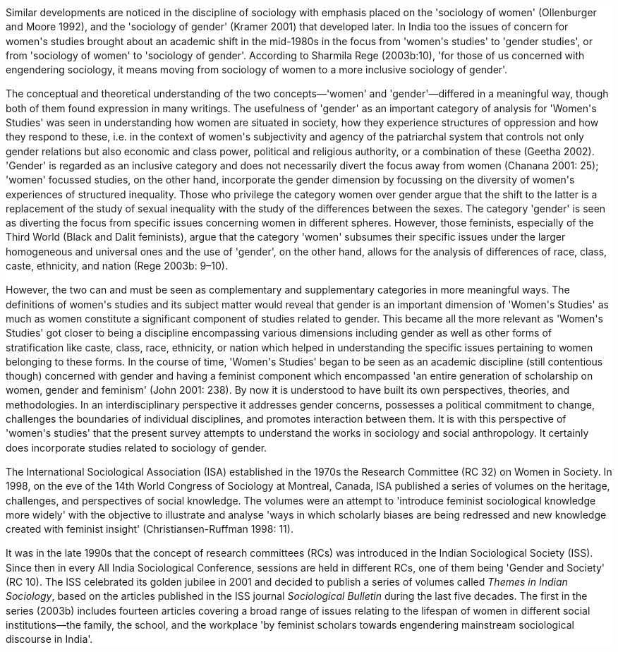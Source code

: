 Similar developments are noticed in the discipline of sociology with emphasis placed on the 'sociology of women' (Ollenburger and Moore 1992), and the 'sociology of gender' (Kramer 2001) that developed later. In India too the issues of concern for women's studies brought about an academic shift in the mid-1980s in the focus from 'women's studies' to 'gender studies', or from 'sociology of women' to 'sociology of gender'. According to Sharmila Rege (2003b:10), 'for those of us concerned with engendering sociology, it means moving from sociology of women to a more inclusive sociology of gender'.

The conceptual and theoretical understanding of the two concepts—'women' and 'gender'—differed in a meaningful way, though both of them found expression in many writings. The usefulness of 'gender' as an important category of analysis for 'Women's Studies' was seen in understanding how women are situated in society, how they experience structures of oppression and how they respond to these, i.e. in the context of women's subjectivity and agency of the patriarchal system that controls not only gender relations but also economic and class power, political and religious authority, or a combination of these (Geetha 2002). 'Gender' is regarded as an inclusive category and does not necessarily divert the focus away from women (Chanana 2001: 25); 'women' focussed studies, on the other hand, incorporate the gender dimension by focussing on the diversity of women's experiences of structured inequality. Those who privilege the category women over gender argue that the shift to the latter is a replacement of the study of sexual inequality with the study of the differences between the sexes. The category 'gender' is seen as diverting the focus from specific issues concerning women in different spheres. However, those feminists, especially of the Third World (Black and Dalit feminists), argue that the category 'women' subsumes their specific issues under the larger homogeneous and universal ones and the use of 'gender', on the other hand, allows for the analysis of differences of race, class, caste, ethnicity, and nation (Rege 2003b: 9–10).

However, the two can and must be seen as complementary and supplementary categories in more meaningful ways. The definitions of women's studies and its subject matter would reveal that gender is an important dimension of 'Women's Studies' as much as women constitute a significant component of studies related to gender. This became all the more relevant as 'Women's Studies' got closer to being a discipline encompassing various dimensions including gender as well as other forms of stratification like caste, class, race, ethnicity, or nation which helped in understanding the specific issues pertaining to women belonging to these forms. In the course of time, 'Women's Studies' began to be seen as an academic discipline (still contentious though) concerned with gender and having a feminist component which encompassed 'an entire generation of scholarship on women, gender and feminism' (John 2001: 238). By now it is understood to have built its own perspectives, theories, and methodologies. In an interdisciplinary perspective it addresses gender concerns, possesses a political commitment to change, challenges the boundaries of individual disciplines, and promotes interaction between them. It is with this perspective of 'women's studies' that the present survey attempts to understand the works in sociology and social anthropology. It certainly does incorporate studies related to sociology of gender.

The International Sociological Association (ISA) established in the 1970s the Research Committee (RC 32) on Women in Society. In 1998, on the eve of the 14th World Congress of Sociology at Montreal, Canada, ISA published a series of volumes on the heritage, challenges, and perspectives of social knowledge. The volumes were an attempt to 'introduce feminist sociological knowledge more widely' with the objective to illustrate and analyse 'ways in which scholarly biases are being redressed and new knowledge created with feminist insight' (Christiansen-Ruffman 1998: 11).

It was in the late 1990s that the concept of research committees (RCs) was introduced in the Indian Sociological Society (ISS). Since then in every All India Sociological Conference, sessions are held in different RCs, one of them being 'Gender and Society' (RC 10). The ISS celebrated its golden jubilee in 2001 and decided to publish a series of volumes called *Themes in Indian Sociology*, based on the articles published in the ISS journal *Sociological Bulletin* during the last five decades. The first in the series (2003b) includes fourteen articles covering a broad range of issues relating to the lifespan of women in different social institutions—the family, the school, and the workplace 'by feminist scholars towards engendering mainstream sociological discourse in India'.
